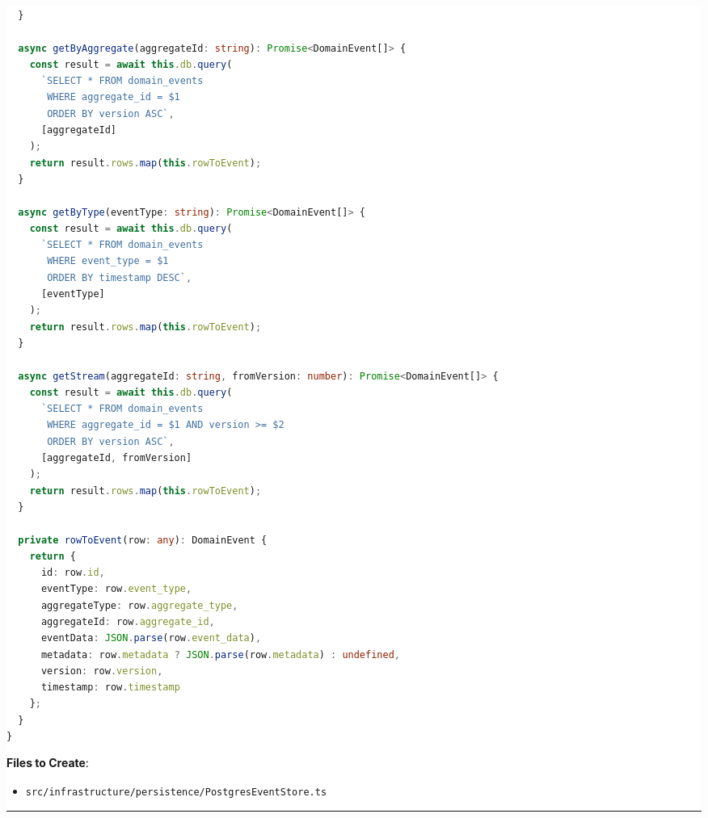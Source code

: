 ```typescript
  }
  
  async getByAggregate(aggregateId: string): Promise<DomainEvent[]> {
    const result = await this.db.query(
      `SELECT * FROM domain_events 
       WHERE aggregate_id = $1 
       ORDER BY version ASC`,
      [aggregateId]
    );
    return result.rows.map(this.rowToEvent);
  }
  
  async getByType(eventType: string): Promise<DomainEvent[]> {
    const result = await this.db.query(
      `SELECT * FROM domain_events 
       WHERE event_type = $1 
       ORDER BY timestamp DESC`,
      [eventType]
    );
    return result.rows.map(this.rowToEvent);
  }
  
  async getStream(aggregateId: string, fromVersion: number): Promise<DomainEvent[]> {
    const result = await this.db.query(
      `SELECT * FROM domain_events 
       WHERE aggregate_id = $1 AND version >= $2
       ORDER BY version ASC`,
      [aggregateId, fromVersion]
    );
    return result.rows.map(this.rowToEvent);
  }
  
  private rowToEvent(row: any): DomainEvent {
    return {
      id: row.id,
      eventType: row.event_type,
      aggregateType: row.aggregate_type,
      aggregateId: row.aggregate_id,
      eventData: JSON.parse(row.event_data),
      metadata: row.metadata ? JSON.parse(row.metadata) : undefined,
      version: row.version,
      timestamp: row.timestamp
    };
  }
}
```

**Files to Create**:
- `src/infrastructure/persistence/PostgresEventStore.ts`

---
